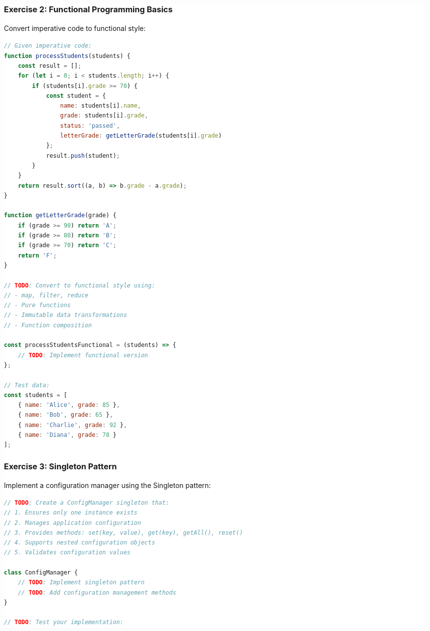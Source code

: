 ### Exercise 2: Functional Programming Basics
Convert imperative code to functional style:

```javascript
// Given imperative code:
function processStudents(students) {
    const result = [];
    for (let i = 0; i < students.length; i++) {
        if (students[i].grade >= 70) {
            const student = {
                name: students[i].name,
                grade: students[i].grade,
                status: 'passed',
                letterGrade: getLetterGrade(students[i].grade)
            };
            result.push(student);
        }
    }
    return result.sort((a, b) => b.grade - a.grade);
}

function getLetterGrade(grade) {
    if (grade >= 90) return 'A';
    if (grade >= 80) return 'B';
    if (grade >= 70) return 'C';
    return 'F';
}

// TODO: Convert to functional style using:
// - map, filter, reduce
// - Pure functions
// - Immutable data transformations
// - Function composition

const processStudentsFunctional = (students) => {
    // TODO: Implement functional version
};

// Test data:
const students = [
    { name: 'Alice', grade: 85 },
    { name: 'Bob', grade: 65 },
    { name: 'Charlie', grade: 92 },
    { name: 'Diana', grade: 78 }
];
```

### Exercise 3: Singleton Pattern
Implement a configuration manager using the Singleton pattern:

```javascript
// TODO: Create a ConfigManager singleton that:
// 1. Ensures only one instance exists
// 2. Manages application configuration
// 3. Provides methods: set(key, value), get(key), getAll(), reset()
// 4. Supports nested configuration objects
// 5. Validates configuration values

class ConfigManager {
    // TODO: Implement singleton pattern
    // TODO: Add configuration management methods
}

// TODO: Test your implementation:
```